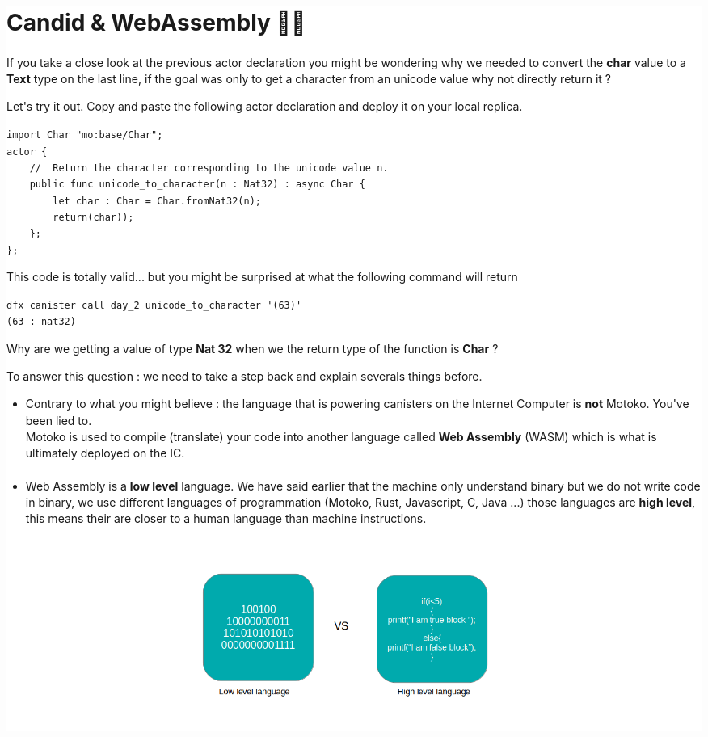 # Candid & WebAssembly 🧑‍🔬

If you take a close look at the previous actor declaration you might be wondering why we needed to convert the **char** value to a **Text** type on the last line, if the goal was only to get a character from an unicode value why not directly return it ?

Let's try it out. Copy and paste the following actor declaration and deploy it on your local replica.

```
import Char "mo:base/Char";
actor {
    //	Return the character corresponding to the unicode value n.
    public func unicode_to_character(n : Nat32) : async Char {
    	let char : Char = Char.fromNat32(n);
    	return(char));
    };
};
```

This code is totally valid... but you might be surprised at what the following command will return

```
dfx canister call day_2 unicode_to_character '(63)'
(63 : nat32)
```

Why are we getting a value of type **Nat 32** when we the return type of the function is **Char** ?

To answer this question : we need to take a step back and explain severals things before.

- Contrary to what you might believe : the language that is powering canisters on the Internet Computer is **not** Motoko. You've been lied to. <br/> Motoko is used to compile (translate) your code into another language called **Web Assembly** (WASM) which is what is ultimately deployed on the IC. <br/> <br/>
- Web Assembly is a **low level** language. We have said earlier that the machine only understand binary but we do not write code in binary, we use different languages of programmation (Motoko, Rust, Javascript, C, Java ...) those languages are **high level**, this means their are closer to a human language than machine instructions.

<p align="center"> <img src="img/language.png" width="400"/> </p>
